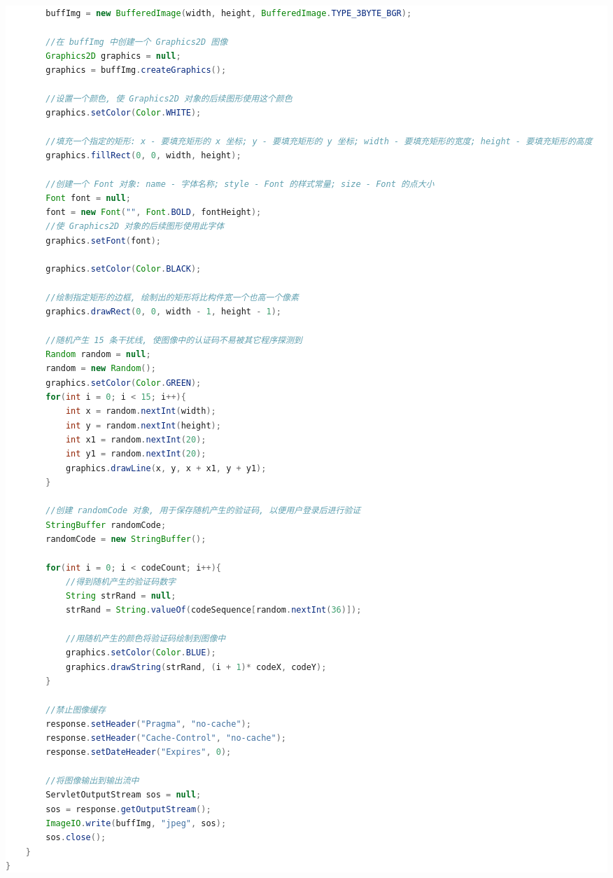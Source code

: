 ```java
		buffImg = new BufferedImage(width, height, BufferedImage.TYPE_3BYTE_BGR);
	
		//在 buffImg 中创建一个 Graphics2D 图像
		Graphics2D graphics = null;
		graphics = buffImg.createGraphics();
		
		//设置一个颜色, 使 Graphics2D 对象的后续图形使用这个颜色
		graphics.setColor(Color.WHITE);
		
		//填充一个指定的矩形: x - 要填充矩形的 x 坐标; y - 要填充矩形的 y 坐标; width - 要填充矩形的宽度; height - 要填充矩形的高度
		graphics.fillRect(0, 0, width, height);
		
		//创建一个 Font 对象: name - 字体名称; style - Font 的样式常量; size - Font 的点大小
		Font font = null;
		font = new Font("", Font.BOLD, fontHeight);
		//使 Graphics2D 对象的后续图形使用此字体
		graphics.setFont(font);
		
		graphics.setColor(Color.BLACK);
		
		//绘制指定矩形的边框, 绘制出的矩形将比构件宽一个也高一个像素
		graphics.drawRect(0, 0, width - 1, height - 1);
		
		//随机产生 15 条干扰线, 使图像中的认证码不易被其它程序探测到
		Random random = null;
		random = new Random();
		graphics.setColor(Color.GREEN);
		for(int i = 0; i < 15; i++){
			int x = random.nextInt(width);
			int y = random.nextInt(height);
			int x1 = random.nextInt(20);
			int y1 = random.nextInt(20);
			graphics.drawLine(x, y, x + x1, y + y1);
		}
		
		//创建 randomCode 对象, 用于保存随机产生的验证码, 以便用户登录后进行验证
		StringBuffer randomCode;
		randomCode = new StringBuffer();
		
		for(int i = 0; i < codeCount; i++){
			//得到随机产生的验证码数字
			String strRand = null;
			strRand = String.valueOf(codeSequence[random.nextInt(36)]);
			
			//用随机产生的颜色将验证码绘制到图像中
			graphics.setColor(Color.BLUE);
			graphics.drawString(strRand, (i + 1)* codeX, codeY);
		}
		
		//禁止图像缓存
		response.setHeader("Pragma", "no-cache");
		response.setHeader("Cache-Control", "no-cache");
		response.setDateHeader("Expires", 0);
		
		//将图像输出到输出流中
		ServletOutputStream sos = null;
		sos = response.getOutputStream();
		ImageIO.write(buffImg, "jpeg", sos); 
		sos.close();
	}
}

```